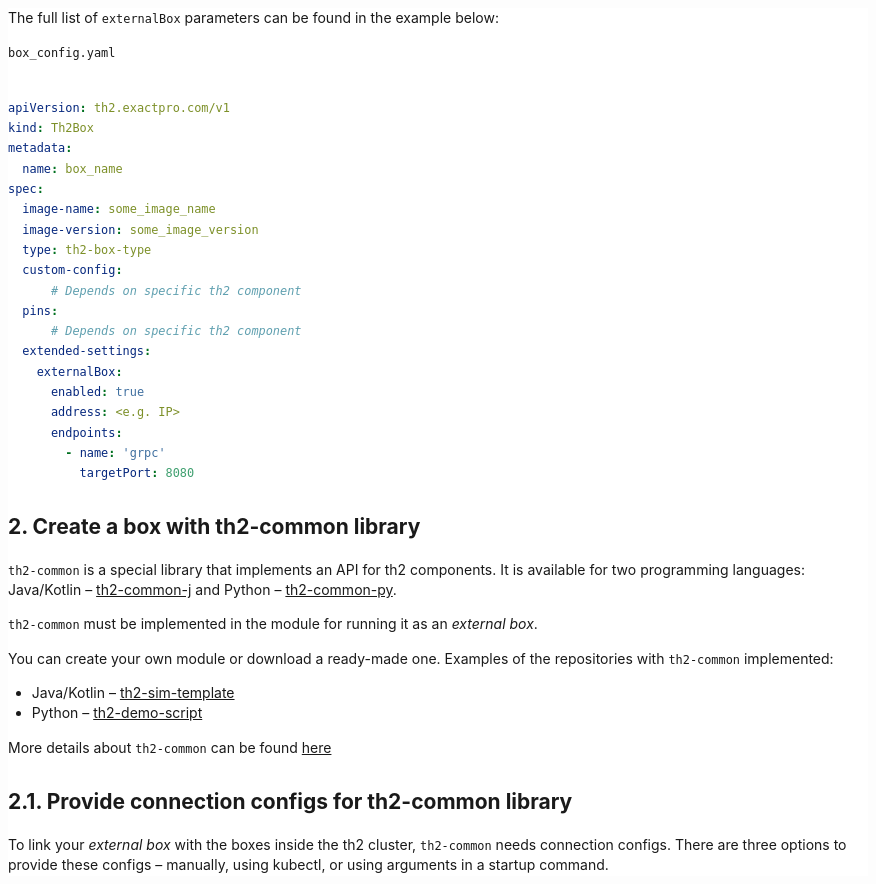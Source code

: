 </notice>

The full list of `externalBox` parameters can be found in the example below:

`box_config.yaml`

```yaml

apiVersion: th2.exactpro.com/v1
kind: Th2Box
metadata:
  name: box_name
spec:
  image-name: some_image_name
  image-version: some_image_version
  type: th2-box-type
  custom-config:
      # Depends on specific th2 component
  pins:
      # Depends on specific th2 component
  extended-settings:
    externalBox: 
      enabled: true
      address: <e.g. IP>
      endpoints:
        - name: 'grpc'
          targetPort: 8080

```

## 2. Create a box with th2-common library

`th2-common` is a special library that implements an API for th2 components. 
It is available for two programming languages: Java/Kotlin – [th2-common-j](https://github.com/th2-net/th2-common-j)  and Python – [th2-common-py](https://github.com/th2-net/th2-common-py).

<notice note>

`th2-common` must be implemented in the module for running it as an *external box*.

</notice>

You can create your own module or download a ready-made one.
Examples of the repositories with `th2-common` implemented:
- Java/Kotlin – [th2-sim-template](https://github.com/th2-net/th2-sim-template/)
- Python – [th2-demo-script](https://github.com/th2-net/th2-demo-script/)

More details about `th2-common` can be found [here](../../fundamentals/th2-common/)

## 2.1. Provide connection configs for th2-common library

To link your *external box* with the boxes inside the th2 cluster, `th2-common` needs connection configs. 
There are three options to provide these configs – manually, using kubectl, or using arguments in a startup command.

